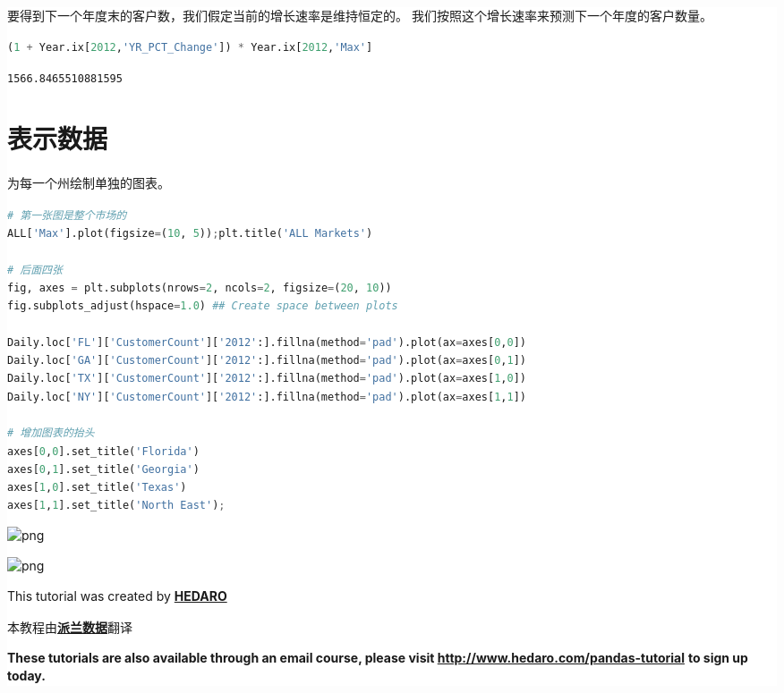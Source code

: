 

要得到下一个年度末的客户数，我们假定当前的增长速率是维持恒定的。 我们按照这个增长速率来预测下一个年度的客户数量。 


```python
(1 + Year.ix[2012,'YR_PCT_Change']) * Year.ix[2012,'Max']
```




    1566.8465510881595



# 表示数据

为每一个州绘制单独的图表。


```python
# 第一张图是整个市场的
ALL['Max'].plot(figsize=(10, 5));plt.title('ALL Markets')

# 后面四张
fig, axes = plt.subplots(nrows=2, ncols=2, figsize=(20, 10))
fig.subplots_adjust(hspace=1.0) ## Create space between plots

Daily.loc['FL']['CustomerCount']['2012':].fillna(method='pad').plot(ax=axes[0,0])
Daily.loc['GA']['CustomerCount']['2012':].fillna(method='pad').plot(ax=axes[0,1]) 
Daily.loc['TX']['CustomerCount']['2012':].fillna(method='pad').plot(ax=axes[1,0]) 
Daily.loc['NY']['CustomerCount']['2012':].fillna(method='pad').plot(ax=axes[1,1]) 

# 增加图表的抬头
axes[0,0].set_title('Florida')
axes[0,1].set_title('Georgia')
axes[1,0].set_title('Texas')
axes[1,1].set_title('North East');
```


![png](output_62_0.png)



![png](output_62_1.png)


<p class="text-muted">This tutorial was created by <a href="http://www.hedaro.com" target="_blank"><strong>HEDARO</strong></a></p>
<p class="text-muted">本教程由<a href="http://datarx.cn" target="_blank"><strong>派兰数据</strong></a>翻译</p>

  
<strong>These tutorials are also available through an email course, please visit </strong><a href="http://www.hedaro.com/pandas-tutorial" target="_blank"><strong>http://www.hedaro.com/pandas-tutorial</strong></a> <strong>to sign up today.</strong>

